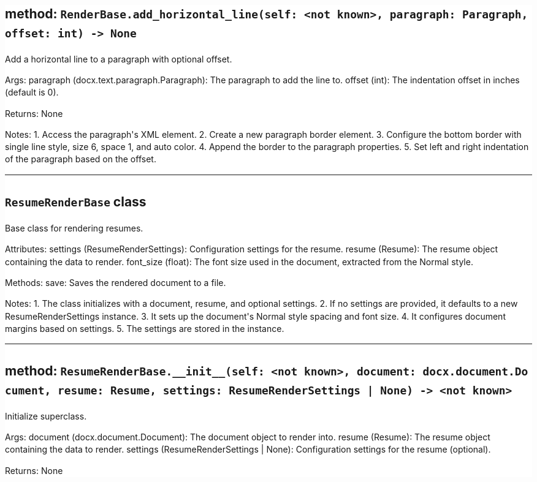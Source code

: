 ## method: `RenderBase.add_horizontal_line(self: <not known>, paragraph: Paragraph, offset: int) -> None`

Add a horizontal line to a paragraph with optional offset.

Args:
    paragraph (docx.text.paragraph.Paragraph): The paragraph to add the line to.
    offset (int): The indentation offset in inches (default is 0).

Returns:
    None

Notes:
    1. Access the paragraph's XML element.
    2. Create a new paragraph border element.
    3. Configure the bottom border with single line style, size 6, space 1, and auto color.
    4. Append the border to the paragraph properties.
    5. Set left and right indentation of the paragraph based on the offset.

---
## `ResumeRenderBase` class

Base class for rendering resumes.

Attributes:
    settings (ResumeRenderSettings): Configuration settings for the resume.
    resume (Resume): The resume object containing the data to render.
    font_size (float): The font size used in the document, extracted from the Normal style.

Methods:
    save: Saves the rendered document to a file.

Notes:
    1. The class initializes with a document, resume, and optional settings.
    2. If no settings are provided, it defaults to a new ResumeRenderSettings instance.
    3. It sets up the document's Normal style spacing and font size.
    4. It configures document margins based on settings.
    5. The settings are stored in the instance.

---
## method: `ResumeRenderBase.__init__(self: <not known>, document: docx.document.Document, resume: Resume, settings: ResumeRenderSettings | None) -> <not known>`

Initialize superclass.

Args:
    document (docx.document.Document): The document object to render into.
    resume (Resume): The resume object containing the data to render.
    settings (ResumeRenderSettings | None): Configuration settings for the resume (optional).

Returns:
    None
